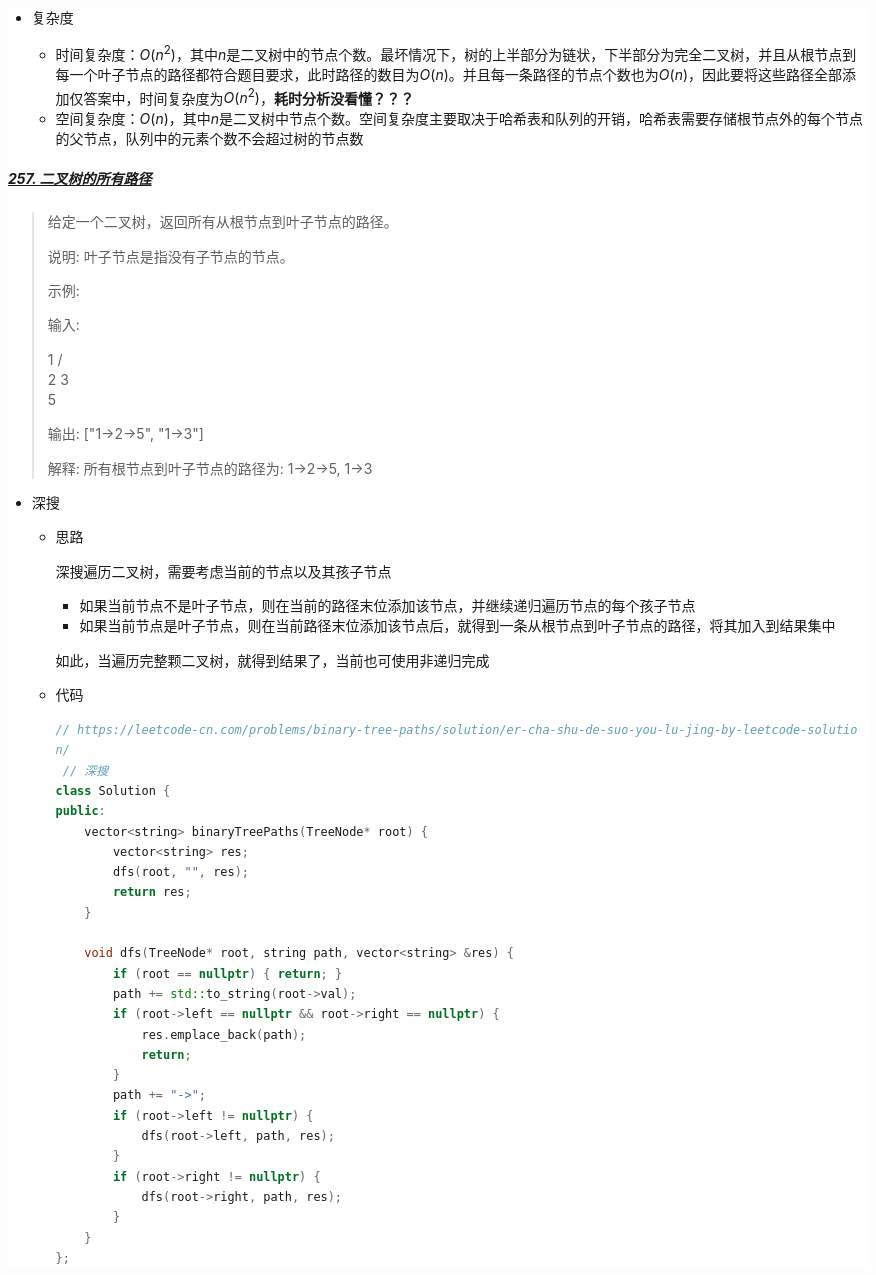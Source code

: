   * 复杂度

    * 时间复杂度：$O(n^2)$，其中$n$是二叉树中的节点个数。最坏情况下，树的上半部分为链状，下半部分为完全二叉树，并且从根节点到每一个叶子节点的路径都符合题目要求，此时路径的数目为$O(n)$。并且每一条路径的节点个数也为$O(n)$，因此要将这些路径全部添加仅答案中，时间复杂度为$O(n^2)$，**耗时分析没看懂？？？**
    * 空间复杂度：$O(n)$，其中$n$是二叉树中节点个数。空间复杂度主要取决于哈希表和队列的开销，哈希表需要存储根节点外的每个节点的父节点，队列中的元素个数不会超过树的节点数

##### [257. 二叉树的所有路径](https://leetcode-cn.com/problems/binary-tree-paths/)

> 给定一个二叉树，返回所有从根节点到叶子节点的路径。
>
> 说明: 叶子节点是指没有子节点的节点。
>
> 示例:
>
> 输入:
>
> 1
> /   \
> 2     3
> \
> 5
>
> 输出: ["1->2->5", "1->3"]
>
> 解释: 所有根节点到叶子节点的路径为: 1->2->5, 1->3

* 深搜

  * 思路

    深搜遍历二叉树，需要考虑当前的节点以及其孩子节点

    * 如果当前节点不是叶子节点，则在当前的路径末位添加该节点，并继续递归遍历节点的每个孩子节点
    * 如果当前节点是叶子节点，则在当前路径末位添加该节点后，就得到一条从根节点到叶子节点的路径，将其加入到结果集中

    如此，当遍历完整颗二叉树，就得到结果了，当前也可使用非递归完成

  * 代码

    ```c++
    // https://leetcode-cn.com/problems/binary-tree-paths/solution/er-cha-shu-de-suo-you-lu-jing-by-leetcode-solution/
     // 深搜
    class Solution {
    public:
        vector<string> binaryTreePaths(TreeNode* root) {
            vector<string> res;
            dfs(root, "", res);
            return res;
        }
    
        void dfs(TreeNode* root, string path, vector<string> &res) {
            if (root == nullptr) { return; }
            path += std::to_string(root->val);
            if (root->left == nullptr && root->right == nullptr) {
                res.emplace_back(path);
                return;
            }
            path += "->";
            if (root->left != nullptr) {
                dfs(root->left, path, res);
            }
            if (root->right != nullptr) {
                dfs(root->right, path, res);
            }
        }
    };